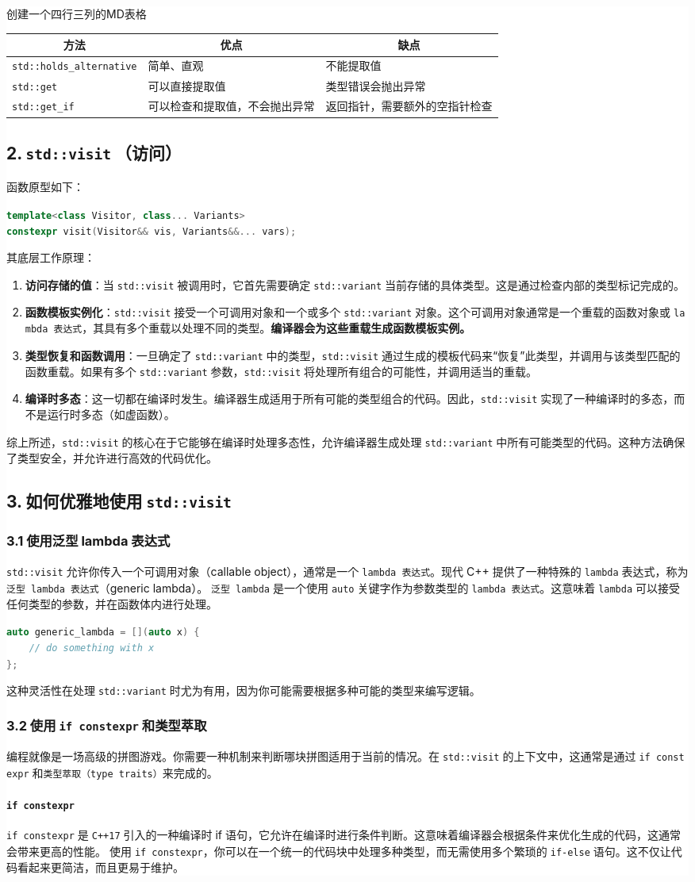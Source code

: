创建一个四行三列的MD表格

| 方法 | 优点 | 缺点 |
| --- | --- | --- |
| `std::holds_alternative` | 简单、直观                       | 不能提取值                    |
| `std::get`               | 可以直接提取值                    | 类型错误会抛出异常            |
| `std::get_if`            | 可以检查和提取值，不会抛出异常     | 返回指针，需要额外的空指针检查  |

## 2. `std::visit` （访问）

函数原型如下：

```cpp
template<class Visitor, class... Variants>
constexpr visit(Visitor&& vis, Variants&&... vars);
```

其底层工作原理：

1. **访问存储的值**：当 `std::visit` 被调用时，它首先需要确定 `std::variant` 当前存储的具体类型。这是通过检查内部的类型标记完成的。

2. **函数模板实例化**：`std::visit` 接受一个可调用对象和一个或多个 `std::variant` 对象。这个可调用对象通常是一个重载的函数对象或 `lambda 表达式`，其具有多个重载以处理不同的类型。**编译器会为这些重载生成函数模板实例。**

3. **类型恢复和函数调用**：一旦确定了 `std::variant` 中的类型，`std::visit` 通过生成的模板代码来“恢复”此类型，并调用与该类型匹配的函数重载。如果有多个 `std::variant` 参数，`std::visit` 将处理所有组合的可能性，并调用适当的重载。

4. **编译时多态**：这一切都在编译时发生。编译器生成适用于所有可能的类型组合的代码。因此，`std::visit` 实现了一种编译时的多态，而不是运行时多态（如虚函数）。

综上所述，`std::visit` 的核心在于它能够在编译时处理多态性，允许编译器生成处理 `std::variant` 中所有可能类型的代码。这种方法确保了类型安全，并允许进行高效的代码优化。

## 3. 如何优雅地使用 `std::visit`

### 3.1 使用泛型 lambda 表达式

`std::visit` 允许你传入一个可调用对象（callable object），通常是一个 `lambda 表达式`。现代 C++ 提供了一种特殊的 `lambda` 表达式，称为`泛型 lambda 表达式`（generic lambda）。
`泛型 lambda` 是一个使用 `auto` 关键字作为参数类型的 `lambda 表达式`。这意味着 `lambda` 可以接受任何类型的参数，并在函数体内进行处理。

```cpp
auto generic_lambda = [](auto x) {
    // do something with x
};
```
这种灵活性在处理 `std::variant` 时尤为有用，因为你可能需要根据多种可能的类型来编写逻辑。

### 3.2 使用 `if constexpr` 和类型萃取

编程就像是一场高级的拼图游戏。你需要一种机制来判断哪块拼图适用于当前的情况。在 `std::visit` 的上下文中，这通常是通过 `if constexpr` 和`类型萃取（type traits）`来完成的。

#### `if constexpr`

`if constexpr` 是 `C++17` 引入的一种编译时 if 语句，它允许在编译时进行条件判断。这意味着编译器会根据条件来优化生成的代码，这通常会带来更高的性能。
使用 `if constexpr`，你可以在一个统一的代码块中处理多种类型，而无需使用多个繁琐的 `if-else` 语句。这不仅让代码看起来更简洁，而且更易于维护。
